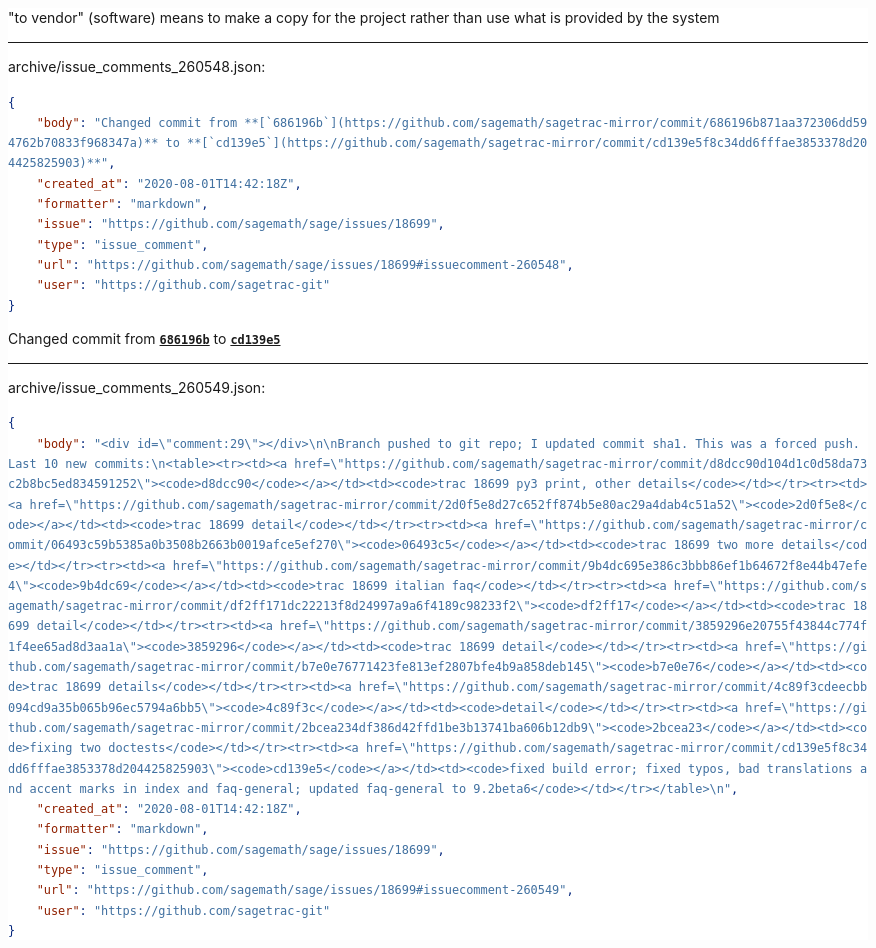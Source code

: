 "to vendor" (software) means to make a copy for the project rather than use what is provided by the system



---

archive/issue_comments_260548.json:
```json
{
    "body": "Changed commit from **[`686196b`](https://github.com/sagemath/sagetrac-mirror/commit/686196b871aa372306dd594762b70833f968347a)** to **[`cd139e5`](https://github.com/sagemath/sagetrac-mirror/commit/cd139e5f8c34dd6fffae3853378d204425825903)**",
    "created_at": "2020-08-01T14:42:18Z",
    "formatter": "markdown",
    "issue": "https://github.com/sagemath/sage/issues/18699",
    "type": "issue_comment",
    "url": "https://github.com/sagemath/sage/issues/18699#issuecomment-260548",
    "user": "https://github.com/sagetrac-git"
}
```

Changed commit from **[`686196b`](https://github.com/sagemath/sagetrac-mirror/commit/686196b871aa372306dd594762b70833f968347a)** to **[`cd139e5`](https://github.com/sagemath/sagetrac-mirror/commit/cd139e5f8c34dd6fffae3853378d204425825903)**



---

archive/issue_comments_260549.json:
```json
{
    "body": "<div id=\"comment:29\"></div>\n\nBranch pushed to git repo; I updated commit sha1. This was a forced push. Last 10 new commits:\n<table><tr><td><a href=\"https://github.com/sagemath/sagetrac-mirror/commit/d8dcc90d104d1c0d58da73c2b8bc5ed834591252\"><code>d8dcc90</code></a></td><td><code>trac 18699 py3 print, other details</code></td></tr><tr><td><a href=\"https://github.com/sagemath/sagetrac-mirror/commit/2d0f5e8d27c652ff874b5e80ac29a4dab4c51a52\"><code>2d0f5e8</code></a></td><td><code>trac 18699 detail</code></td></tr><tr><td><a href=\"https://github.com/sagemath/sagetrac-mirror/commit/06493c59b5385a0b3508b2663b0019afce5ef270\"><code>06493c5</code></a></td><td><code>trac 18699 two more details</code></td></tr><tr><td><a href=\"https://github.com/sagemath/sagetrac-mirror/commit/9b4dc695e386c3bbb86ef1b64672f8e44b47efe4\"><code>9b4dc69</code></a></td><td><code>trac 18699 italian faq</code></td></tr><tr><td><a href=\"https://github.com/sagemath/sagetrac-mirror/commit/df2ff171dc22213f8d24997a9a6f4189c98233f2\"><code>df2ff17</code></a></td><td><code>trac 18699 detail</code></td></tr><tr><td><a href=\"https://github.com/sagemath/sagetrac-mirror/commit/3859296e20755f43844c774f1f4ee65ad8d3aa1a\"><code>3859296</code></a></td><td><code>trac 18699 detail</code></td></tr><tr><td><a href=\"https://github.com/sagemath/sagetrac-mirror/commit/b7e0e76771423fe813ef2807bfe4b9a858deb145\"><code>b7e0e76</code></a></td><td><code>trac 18699 details</code></td></tr><tr><td><a href=\"https://github.com/sagemath/sagetrac-mirror/commit/4c89f3cdeecbb094cd9a35b065b96ec5794a6bb5\"><code>4c89f3c</code></a></td><td><code>detail</code></td></tr><tr><td><a href=\"https://github.com/sagemath/sagetrac-mirror/commit/2bcea234df386d42ffd1be3b13741ba606b12db9\"><code>2bcea23</code></a></td><td><code>fixing two doctests</code></td></tr><tr><td><a href=\"https://github.com/sagemath/sagetrac-mirror/commit/cd139e5f8c34dd6fffae3853378d204425825903\"><code>cd139e5</code></a></td><td><code>fixed build error; fixed typos, bad translations and accent marks in index and faq-general; updated faq-general to 9.2beta6</code></td></tr></table>\n",
    "created_at": "2020-08-01T14:42:18Z",
    "formatter": "markdown",
    "issue": "https://github.com/sagemath/sage/issues/18699",
    "type": "issue_comment",
    "url": "https://github.com/sagemath/sage/issues/18699#issuecomment-260549",
    "user": "https://github.com/sagetrac-git"
}
```
